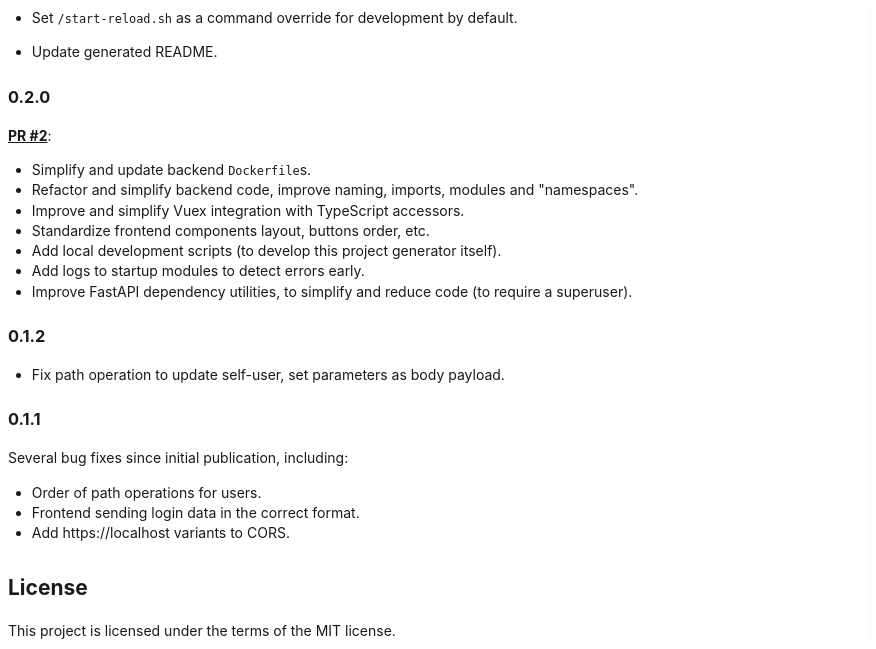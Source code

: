 * Set `/start-reload.sh` as a command override for development by default.

* Update generated README.

### 0.2.0

**<a href="https://github.com/vuongtlt13/full-stack-fastapi-mysql/pull/2" target="_blank">PR #2</a>**:

* Simplify and update backend `Dockerfile`s.
* Refactor and simplify backend code, improve naming, imports, modules and "namespaces".
* Improve and simplify Vuex integration with TypeScript accessors.
* Standardize frontend components layout, buttons order, etc.
* Add local development scripts (to develop this project generator itself).
* Add logs to startup modules to detect errors early.
* Improve FastAPI dependency utilities, to simplify and reduce code (to require a superuser).

### 0.1.2

* Fix path operation to update self-user, set parameters as body payload.

### 0.1.1

Several bug fixes since initial publication, including:

* Order of path operations for users.
* Frontend sending login data in the correct format.
* Add https://localhost variants to CORS.

## License

This project is licensed under the terms of the MIT license.
